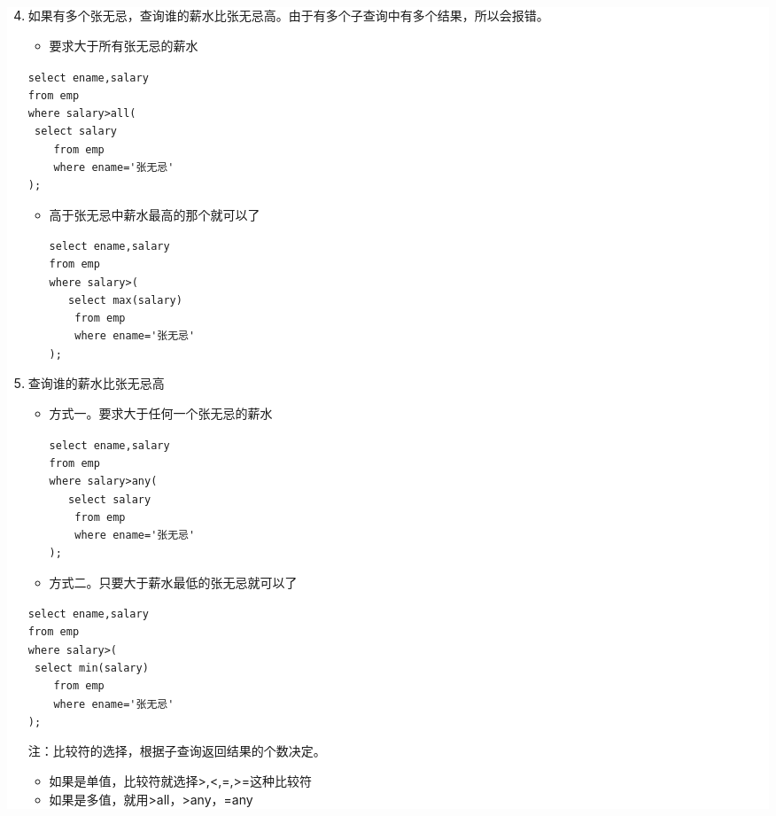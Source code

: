 4. 如果有多个张无忌，查询谁的薪水比张无忌高。由于有多个子查询中有多个结果，所以会报错。

   - 要求大于所有张无忌的薪水

   ```mysql
   select ename,salary
   from emp
   where salary>all(
   	select salary
       from emp 
       where ename='张无忌'
   );
   ```

   - 高于张无忌中薪水最高的那个就可以了

     ```mysql
     select ename,salary
     from emp
     where salary>(
     	select max(salary)
         from emp 
         where ename='张无忌'
     );
     ```

5. 查询谁的薪水比张无忌高

   - 方式一。要求大于任何一个张无忌的薪水

     ```mysql
     select ename,salary
     from emp
     where salary>any(
     	select salary
         from emp 
         where ename='张无忌'
     );
     ```

   - 方式二。只要大于薪水最低的张无忌就可以了

   ```mysql
   select ename,salary
   from emp
   where salary>(
   	select min(salary)
       from emp 
       where ename='张无忌'
   );
   ```

   注：比较符的选择，根据子查询返回结果的个数决定。

   - 如果是单值，比较符就选择>,<,=,>=这种比较符
   - 如果是多值，就用>all，>any，=any
